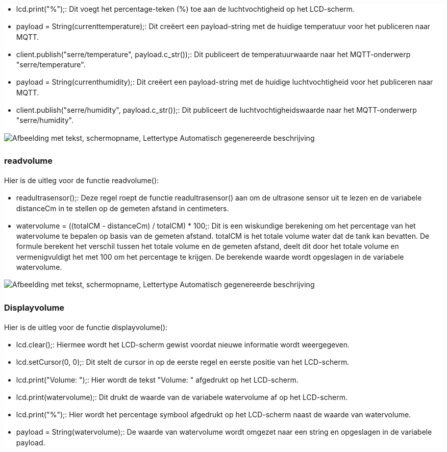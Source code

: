 - lcd.print("%");: Dit voegt het percentage-teken (%) toe aan de
  luchtvochtigheid op het LCD-scherm.

- payload = String(currenttemperature);: Dit creëert een payload-string
  met de huidige temperatuur voor het publiceren naar MQTT.

- client.publish("serre/temperature", payload.c_str());: Dit publiceert
  de temperatuurwaarde naar het MQTT-onderwerp "serre/temperature".

- payload = String(currenthumidity);: Dit creëert een payload-string met
  de huidige luchtvochtigheid voor het publiceren naar MQTT.

- client.publish("serre/humidity", payload.c_str());: Dit publiceert de
  luchtvochtigheidswaarde naar het MQTT-onderwerp "serre/humidity".

<img src="./media/image40.png" style="width:6.29861in;height:6.28819in"
alt="Afbeelding met tekst, schermopname, Lettertype Automatisch gegenereerde beschrijving" />

### readvolume

Hier is de uitleg voor de functie readvolume():

- readultrasensor();: Deze regel roept de functie readultrasensor() aan
  om de ultrasone sensor uit te lezen en de variabele distanceCm in te
  stellen op de gemeten afstand in centimeters.

- watervolume = ((totalCM - distanceCm) / totalCM) \* 100;: Dit is een
  wiskundige berekening om het percentage van het watervolume te bepalen
  op basis van de gemeten afstand. totalCM is het totale volume water
  dat de tank kan bevatten. De formule berekent het verschil tussen het
  totale volume en de gemeten afstand, deelt dit door het totale volume
  en vermenigvuldigt het met 100 om het percentage te krijgen. De
  berekende waarde wordt opgeslagen in de variabele watervolume.

<img src="./media/image41.png" style="width:4.64648in;height:2.21906in"
alt="Afbeelding met tekst, schermopname, Lettertype Automatisch gegenereerde beschrijving" />

### Displayvolume

Hier is de uitleg voor de functie displayvolume():

- lcd.clear();: Hiermee wordt het LCD-scherm gewist voordat nieuwe
  informatie wordt weergegeven.

- lcd.setCursor(0, 0);: Dit stelt de cursor in op de eerste regel en
  eerste positie van het LCD-scherm.

- lcd.print("Volume: ");: Hier wordt de tekst "Volume: " afgedrukt op
  het LCD-scherm.

- lcd.print(watervolume);: Dit drukt de waarde van de variabele
  watervolume af op het LCD-scherm.

- lcd.print("%");: Hier wordt het percentage symbool afgedrukt op het
  LCD-scherm naast de waarde van watervolume.

- payload = String(watervolume);: De waarde van watervolume wordt
  omgezet naar een string en opgeslagen in de variabele payload.
